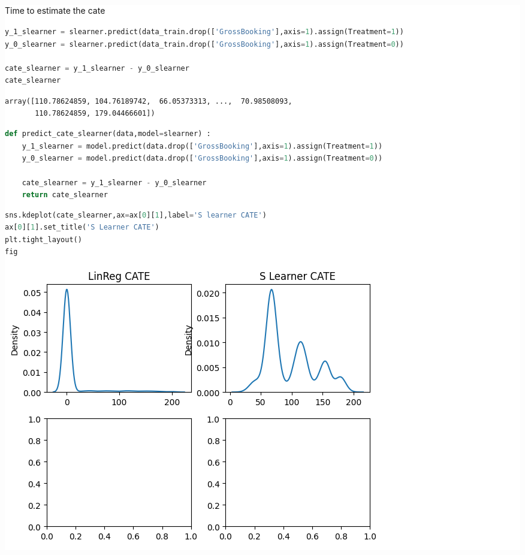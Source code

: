 
Time to estimate the cate 


```python
y_1_slearner = slearner.predict(data_train.drop(['GrossBooking'],axis=1).assign(Treatment=1))
y_0_slearner = slearner.predict(data_train.drop(['GrossBooking'],axis=1).assign(Treatment=0))

cate_slearner = y_1_slearner - y_0_slearner
cate_slearner
```




    array([110.78624859, 104.76189742,  66.05373313, ...,  70.98508093,
           110.78624859, 179.04466601])




```python
def predict_cate_slearner(data,model=slearner) : 
    y_1_slearner = model.predict(data.drop(['GrossBooking'],axis=1).assign(Treatment=1))
    y_0_slearner = model.predict(data.drop(['GrossBooking'],axis=1).assign(Treatment=0))

    cate_slearner = y_1_slearner - y_0_slearner
    return cate_slearner
```


```python
sns.kdeplot(cate_slearner,ax=ax[0][1],label='S learner CATE')
ax[0][1].set_title('S Learner CATE')
plt.tight_layout()
fig
```




    
![png](targeting_problem_files/targeting_problem_73_0.png)
    